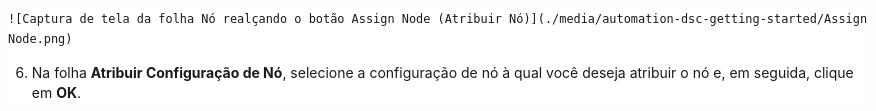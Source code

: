     ![Captura de tela da folha Nó realçando o botão Assign Node (Atribuir Nó)](./media/automation-dsc-getting-started/AssignNode.png)

6. Na folha **Atribuir Configuração de Nó**, selecione a configuração de nó à qual você deseja atribuir o nó e, em seguida, clique em **OK**.
